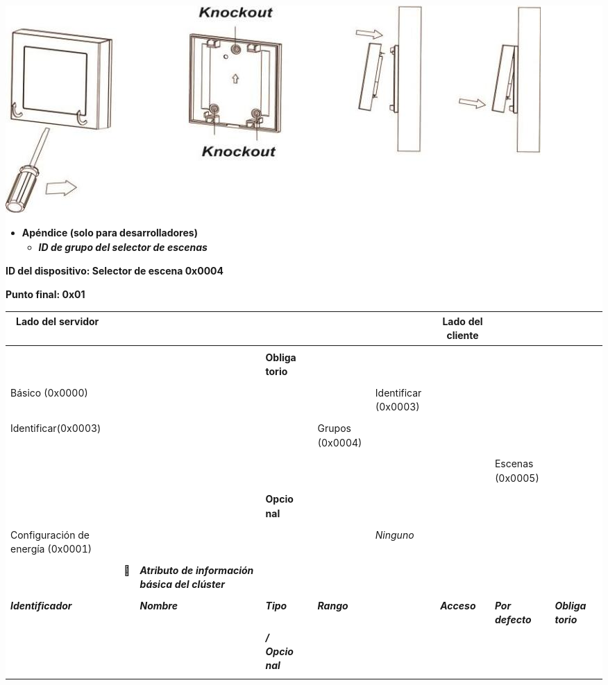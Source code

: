 ![](<.gitbook/assets/8 (34).jpeg>)

-   **Apéndice (solo para desarrolladores)**
    -   _**ID de grupo del selector de escenas**_

**ID del dispositivo: Selector de escena 0x0004**

**Punto final: 0x01**

| **Lado del servidor**             |        |                               |                                                             |                   |              |                 |                      | **Lado del cliente** |                   |                   |   |
| --------------------------------- | ------ | ----------------------------- | ----------------------------------------------------------- | ----------------- | ------------ | --------------- | -------------------- | -------------------- | ----------------- | ----------------- | - |
|                                   |        |                               |                                                             |                   |              |                 |                      |                      |                   |                   |   |
|                                   |        |                               |                                                             | **Obligatorio**   |              |                 |                      |                      |                   |                   |   |
|                                   |        |                               |                                                             |                   |              |                 |                      |                      |                   |                   |   |
| Básico (0x0000)                   |        |                               |                                                             |                   |              |                 | Identificar (0x0003) |                      |                   |                   |   |
|                                   |        |                               |                                                             |                   |              |                 |                      |                      |                   |                   |   |
| Identificar(0x0003)               |        |                               |                                                             |                   |              | Grupos (0x0004) |                      |                      |                   |                   |   |
|                                   |        |                               |                                                             |                   |              |                 |                      |                      |                   |                   |   |
|                                   |        |                               |                                                             |                   |              |                 |                      |                      | Escenas (0x0005)  |                   |   |
|                                   |        |                               |                                                             |                   |              |                 |                      |                      |                   |                   |   |
|                                   |        |                               |                                                             | **Opcional**      |              |                 |                      |                      |                   |                   |   |
|                                   |        |                               |                                                             |                   |              |                 |                      |                      |                   |                   |   |
| Configuración de energía (0x0001) |        |                               |                                                             |                   |              |                 | _Ninguno_            |                      |                   |                   |   |
|                                   |        |                               |                                                             |                   |              |                 |                      |                      |                   |                   |   |
|                                   |        |                              | _**Atributo de información básica del clúster**_            |                   |              |                 |                      |                      |                   |                   |   |
|                                   |        |                               |                                                             |                   |              |                 |                      |                      |                   |                   |   |
| _**Identificador**_               |        |                               | _**Nombre**_                                                | _**Tipo**_        |              | _**Rango**_     |                      | _**Acceso**_         | _**Por defecto**_ | _**Obligatorio**_ |   |
|                                   |        |                               |                                                             | _**/ Opcional**_  |              |                 |                      |                      |                   |                   |   |
|                                   |        |                               |                                                             |                   |              |                 |                      |                      |                   |                   |   |